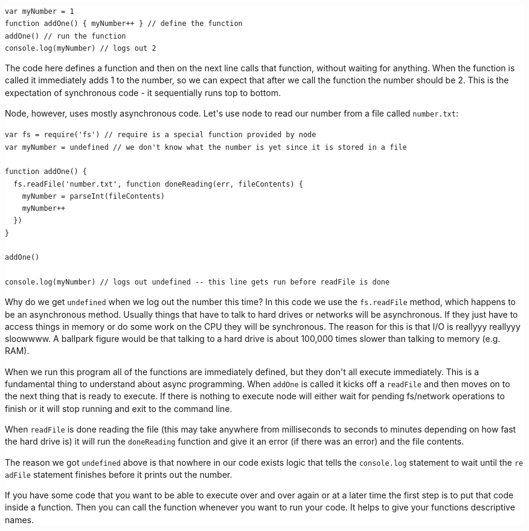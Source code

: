     var myNumber = 1
    function addOne() { myNumber++ } // define the function
    addOne() // run the function
    console.log(myNumber) // logs out 2

The code here defines a function and then on the next line calls that function,
without waiting for anything. When the function is called it immediately adds 1
to the number, so we can expect that after we call the function the number
should be 2. This is the expectation of synchronous code - it sequentially runs
top to bottom.

Node, however, uses mostly asynchronous code. Let's use node to read our number
from a file called `number.txt`:

    var fs = require('fs') // require is a special function provided by node
    var myNumber = undefined // we don't know what the number is yet since it is stored in a file

    function addOne() {
      fs.readFile('number.txt', function doneReading(err, fileContents) {
        myNumber = parseInt(fileContents)
        myNumber++
      })
    }

    addOne()

    console.log(myNumber) // logs out undefined -- this line gets run before readFile is done

Why do we get `undefined` when we log out the number this time? In this code we
use the `fs.readFile` method, which happens to be an asynchronous method.
Usually things that have to talk to hard drives or networks will be
asynchronous. If they just have to access things in memory or do some work on
the CPU they will be synchronous. The reason for this is that I/O is reallyyy
reallyyy sloowwww. A ballpark figure would be that talking to a hard drive is
about 100,000 times slower than talking to memory (e.g. RAM).

When we run this program all of the functions are immediately defined, but they
don't all execute immediately. This is a fundamental thing to understand about
async programming. When `addOne` is called it kicks off a `readFile` and then
moves on to the next thing that is ready to execute. If there is nothing to
execute node will either wait for pending fs/network operations to finish or it
will stop running and exit to the command line.

When `readFile` is done reading the file (this may take anywhere from
milliseconds to seconds to minutes depending on how fast the hard drive is) it
will run the `doneReading` function and give it an error (if there was an error)
and the file contents.

The reason we got `undefined` above is that nowhere in our code exists logic
that tells the `console.log` statement to wait until the `readFile` statement
finishes before it prints out the number.

If you have some code that you want to be able to execute over and over again or
at a later time the first step is to put that code inside a function. Then you
can call the function whenever you want to run your code. It helps to give your
functions descriptive names.
